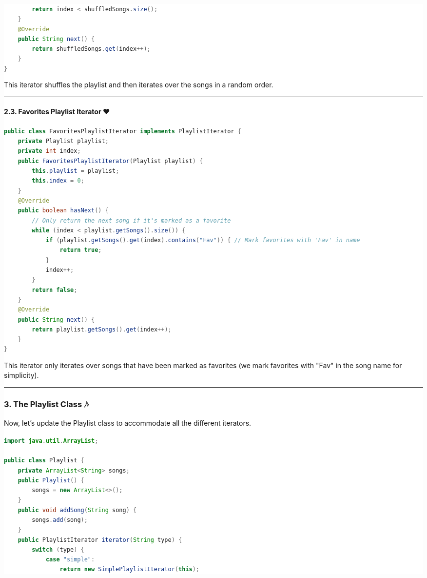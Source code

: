 ```java
        return index < shuffledSongs.size();
    }
    @Override
    public String next() {
        return shuffledSongs.get(index++);
    }
}
```

This iterator shuffles the playlist and then iterates over the songs in a random order.

---

#### 2.3. Favorites Playlist Iterator ❤️

```java
public class FavoritesPlaylistIterator implements PlaylistIterator {
    private Playlist playlist;
    private int index;
    public FavoritesPlaylistIterator(Playlist playlist) {
        this.playlist = playlist;
        this.index = 0;
    }
    @Override
    public boolean hasNext() {
        // Only return the next song if it's marked as a favorite
        while (index < playlist.getSongs().size()) {
            if (playlist.getSongs().get(index).contains("Fav")) { // Mark favorites with 'Fav' in name
                return true;
            }
            index++;
        }
        return false;
    }
    @Override
    public String next() {
        return playlist.getSongs().get(index++);
    }
}
```

This iterator only iterates over songs that have been marked as favorites (we mark favorites with "Fav" in the song name for simplicity).

---

### 3. The Playlist Class 🎶

Now, let’s update the Playlist class to accommodate all the different iterators.

```java
import java.util.ArrayList;

public class Playlist {
    private ArrayList<String> songs;
    public Playlist() {
        songs = new ArrayList<>();
    }
    public void addSong(String song) {
        songs.add(song);
    }
    public PlaylistIterator iterator(String type) {
        switch (type) {
            case "simple":
                return new SimplePlaylistIterator(this);
```